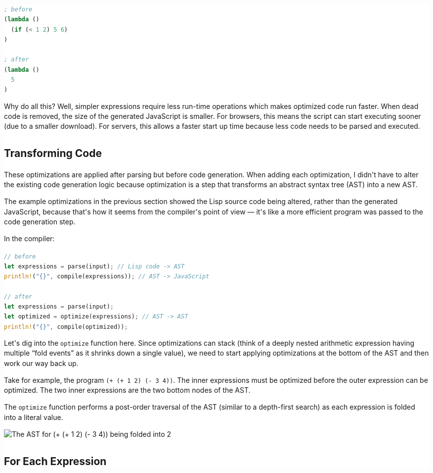 ```lisp
; before
(lambda ()
  (if (< 1 2) 5 6)
)

; after
(lambda ()
  5
)
```

Why do all this? Well, simpler expressions require less run-time operations which makes optimized code run faster. When dead code is removed, the size of the generated JavaScript is smaller. For browsers, this means the script can start executing sooner (due to a smaller download). For servers, this allows a faster start up time because less code needs to be parsed and executed.

## Transforming Code

These optimizations are applied after parsing but before code generation. When adding each optimization, I didn't have to alter the existing code generation logic because optimization is a step that transforms an abstract syntax tree (AST) into a new AST.

The example optimizations in the previous section showed the Lisp source code being altered, rather than the generated JavaScript, because that's how it seems from the compiler's point of view — it's like a more efficient program was passed to the code generation step.

In the compiler:

```rust
// before
let expressions = parse(input); // Lisp code -> AST
println!("{}", compile(expressions)); // AST -> JavaScript

// after
let expressions = parse(input);
let optimized = optimize(expressions); // AST -> AST
println!("{}", compile(optimized));
```

Let's dig into the `optimize` function here. Since optimizations can stack (think of a deeply nested arithmetic expression having multiple “fold events” as it shrinks down a single value), we need to start applying optimizations at the bottom of the AST and then work our way back up.

Take for example, the program `(+ (+ 1 2) (- 3 4))`. The inner expressions must be optimized before the outer expression can be optimized. The two inner expressions are the two bottom nodes of the AST.

The `optimize` function performs a post-order traversal of the AST (similar to a depth-first search) as each expression is folded into a literal value. 

![The AST for (+ (+ 1 2) (- 3 4)) being folded into 2](folding.png)

## For Each Expression
